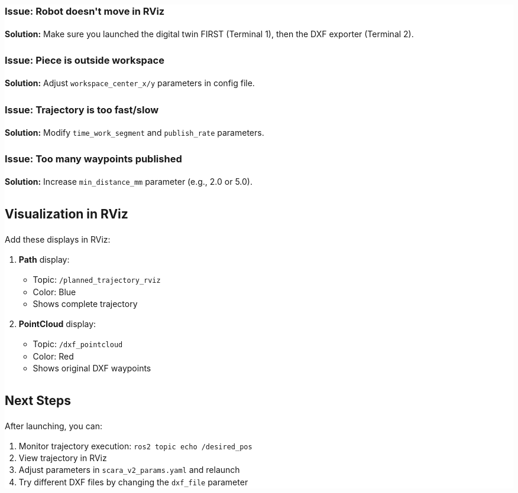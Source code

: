 ### Issue: Robot doesn't move in RViz
**Solution:** Make sure you launched the digital twin FIRST (Terminal 1), then the DXF exporter (Terminal 2).

### Issue: Piece is outside workspace
**Solution:** Adjust `workspace_center_x/y` parameters in config file.

### Issue: Trajectory is too fast/slow
**Solution:** Modify `time_work_segment` and `publish_rate` parameters.

### Issue: Too many waypoints published
**Solution:** Increase `min_distance_mm` parameter (e.g., 2.0 or 5.0).

## Visualization in RViz

Add these displays in RViz:
1. **Path** display:
   - Topic: `/planned_trajectory_rviz`
   - Color: Blue
   - Shows complete trajectory

2. **PointCloud** display:
   - Topic: `/dxf_pointcloud`
   - Color: Red
   - Shows original DXF waypoints

## Next Steps

After launching, you can:
1. Monitor trajectory execution: `ros2 topic echo /desired_pos`
2. View trajectory in RViz
3. Adjust parameters in `scara_v2_params.yaml` and relaunch
4. Try different DXF files by changing the `dxf_file` parameter
